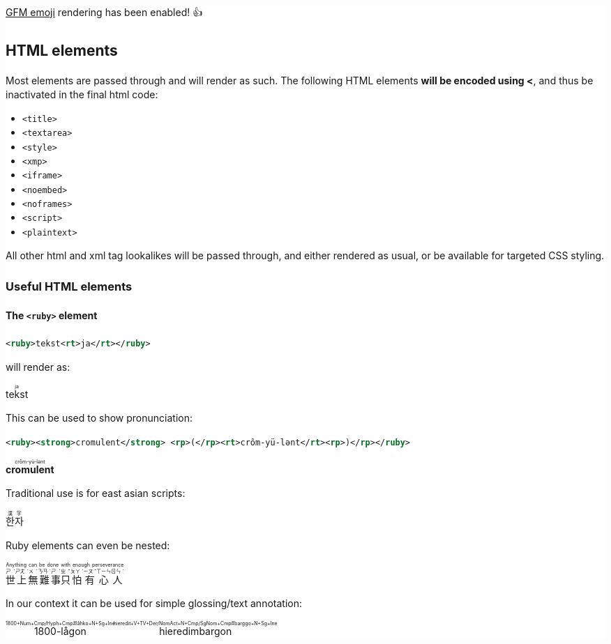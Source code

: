 [GFM emoji](https://github.com/ikatyang/emoji-cheat-sheet/blob/master/README.md) rendering has been enabled! :+1:

## HTML elements

Most elements are passed through and will render as such. The following HTML
elements **will be encoded using &lt;**, and thus be inactivated in the final html code:

- `<title>    `
- `<textarea> `
- `<style>    `
- `<xmp>      `
- `<iframe>   `
- `<noembed>  `
- `<noframes> `
- `<script>   `
- `<plaintext>`

All other html and xml tag lookalikes will be passed through, and either rendered
as usual, or be available for targeted CSS styling.

### Useful HTML elements

#### The `<ruby>` element

```xml
<ruby>tekst<rt>ja</rt></ruby>
```

will render as:

<ruby>tekst<rt>ja</rt></ruby>

This can be used to show pronunciation:

```xml
<ruby><strong>cromulent</strong> <rp>(</rp><rt>crôm-yü-lənt</rt><rp>)</rp></ruby>
```

<ruby><strong>cromulent</strong> <rp>(</rp><rt>crôm-yü-lənt</rt><rp>)</rp></ruby>

Traditional use is for east asian scripts:

<ruby>한자<rp>(</rp><rt>漢字</rt><rp>)</rp></ruby>

Ruby elements can even be nested:

<ruby><ruby>世<rp>（</rp><rt>ㄕ ˋ</rt><rp>）</rp>上<rp>（</rp><rt>ㄕㄤ ˋ</rt><rp>）</rp>無<rp>（</rp><rt>ㄨ ˊ</rt><rp>）</rp>難<rp>（</rp><rt>ㄋㄢ ˊ</rt><rp>）</rp>事<rp>（</rp><rt>ㄕ ˋ</rt><rp>）</rp>只<rp>（</rp><rt>ㄓ ˇ</rt><rp>）</rp>怕<rp>（</rp><rt>ㄆㄚ ˋ</rt><rp>）</rp>有<rp>（</rp><rt>ㄧㄡ ˇ</rt><rp>）</rp>心<rp>（</rp><rt>ㄒㄧㄣ</rt><rp>）</rp>人<rp>（</rp><rt>ㄖㄣ ˊ</rt><rp>）</rp></ruby><rp> （</rp><rt>Anything can be done with enough perseverance</rt><rp>）</rp></ruby>

In our context it can be used for simple glossing/text annotation:

<ruby>1800-lågon<rt>1800+Num+Cmp/Hyph+Cmp#låhko+N+Sg+Ine</rt></ruby>
<ruby>hieredimbargon<rt>hieredit+V+TV+Der/NomAct+N+Cmp/SgNom+Cmp#barggo+N+Sg+Ine</rt></ruby>
